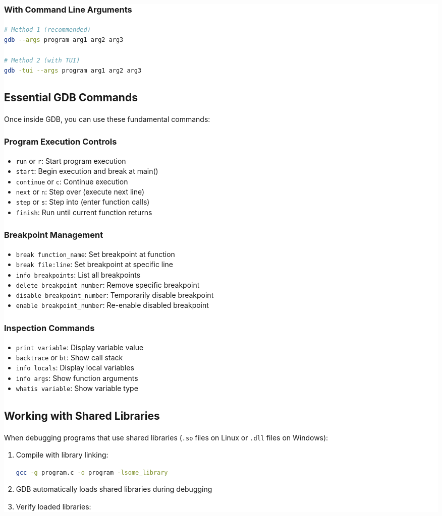 ### With Command Line Arguments

```bash
# Method 1 (recommended)
gdb --args program arg1 arg2 arg3

# Method 2 (with TUI)
gdb -tui --args program arg1 arg2 arg3
```

## Essential GDB Commands

Once inside GDB, you can use these fundamental commands:

### Program Execution Controls

- `run` or `r`: Start program execution
- `start`: Begin execution and break at main()
- `continue` or `c`: Continue execution
- `next` or `n`: Step over (execute next line)
- `step` or `s`: Step into (enter function calls)
- `finish`: Run until current function returns

### Breakpoint Management

- `break function_name`: Set breakpoint at function
- `break file:line`: Set breakpoint at specific line
- `info breakpoints`: List all breakpoints
- `delete breakpoint_number`: Remove specific breakpoint
- `disable breakpoint_number`: Temporarily disable breakpoint
- `enable breakpoint_number`: Re-enable disabled breakpoint

### Inspection Commands

- `print variable`: Display variable value
- `backtrace` or `bt`: Show call stack
- `info locals`: Display local variables
- `info args`: Show function arguments
- `whatis variable`: Show variable type

## Working with Shared Libraries

When debugging programs that use shared libraries (`.so` files on Linux or `.dll` files on Windows):

1. Compile with library linking:
   
   ```bash
   gcc -g program.c -o program -lsome_library
   ```

2. GDB automatically loads shared libraries during debugging

3. Verify loaded libraries:
   